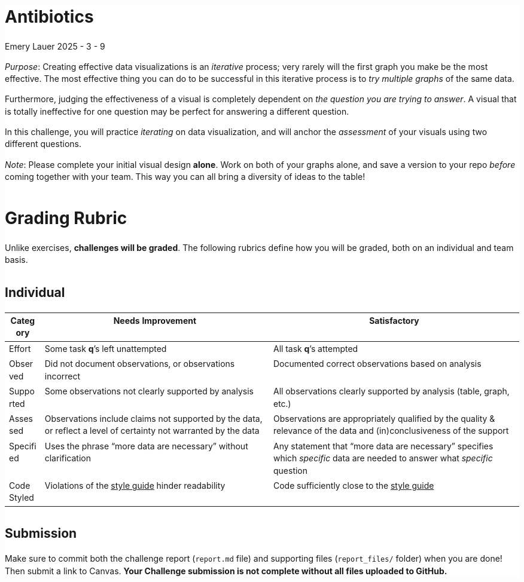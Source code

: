 Antibiotics
================
Emery Lauer
2025 - 3 - 9

*Purpose*: Creating effective data visualizations is an *iterative*
process; very rarely will the first graph you make be the most
effective. The most effective thing you can do to be successful in this
iterative process is to *try multiple graphs* of the same data.

Furthermore, judging the effectiveness of a visual is completely
dependent on *the question you are trying to answer*. A visual that is
totally ineffective for one question may be perfect for answering a
different question.

In this challenge, you will practice *iterating* on data visualization,
and will anchor the *assessment* of your visuals using two different
questions.

*Note*: Please complete your initial visual design **alone**. Work on
both of your graphs alone, and save a version to your repo *before*
coming together with your team. This way you can all bring a diversity
of ideas to the table!



# Grading Rubric



Unlike exercises, **challenges will be graded**. The following rubrics
define how you will be graded, both on an individual and team basis.

## Individual



| Category | Needs Improvement | Satisfactory |
|----|----|----|
| Effort | Some task **q**’s left unattempted | All task **q**’s attempted |
| Observed | Did not document observations, or observations incorrect | Documented correct observations based on analysis |
| Supported | Some observations not clearly supported by analysis | All observations clearly supported by analysis (table, graph, etc.) |
| Assessed | Observations include claims not supported by the data, or reflect a level of certainty not warranted by the data | Observations are appropriately qualified by the quality & relevance of the data and (in)conclusiveness of the support |
| Specified | Uses the phrase “more data are necessary” without clarification | Any statement that “more data are necessary” specifies which *specific* data are needed to answer what *specific* question |
| Code Styled | Violations of the [style guide](https://style.tidyverse.org/) hinder readability | Code sufficiently close to the [style guide](https://style.tidyverse.org/) |

## Submission



Make sure to commit both the challenge report (`report.md` file) and
supporting files (`report_files/` folder) when you are done! Then submit
a link to Canvas. **Your Challenge submission is not complete without
all files uploaded to GitHub.**
